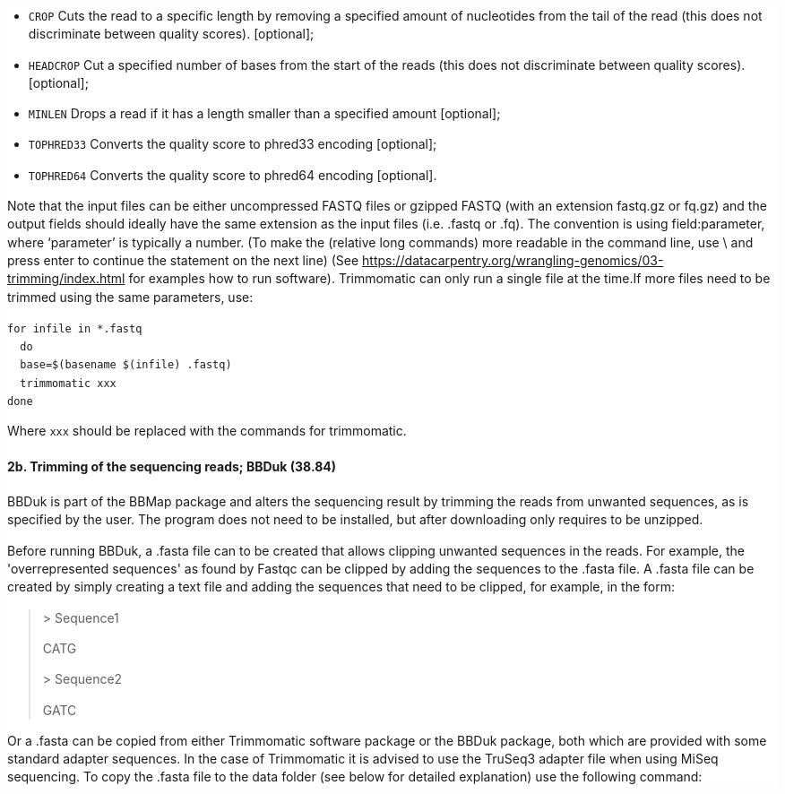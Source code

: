 - `CROP` Cuts the read to a specific length by removing a specified amount of nucleotides from the tail of the read (this does not discriminate between quality scores). [optional];

- `HEADCROP` Cut a specified number of bases from the start of the reads (this does not discriminate between quality scores). [optional];

- `MINLEN` Drops a read if it has a length smaller than a specified amount [optional];

- `TOPHRED33` Converts the quality score to phred33 encoding [optional];

- `TOPHRED64` Converts the quality score to phred64 encoding [optional].

Note that the input files can be either uncompressed FASTQ files or gzipped FASTQ (with an extension fastq.gz or fq.gz) and the output fields should ideally have the same extension as the input files (i.e. .fastq or .fq).
The convention is using field:parameter, where ‘parameter’ is typically a number.
(To make the (relative long commands) more readable in the command line, use \\ and press enter to continue the statement on the next line) (See https://datacarpentry.org/wrangling-genomics/03-trimming/index.html for examples how to run software). Trimmomatic can only run a single file at the time.If more files need to be trimmed using the same parameters, use: 

```{bash}
for infile in *.fastq
  do
  base=$(basename $(infile) .fastq)
  trimmomatic xxx
done
```

Where `xxx` should be replaced with the commands for trimmomatic.

#### 2b. Trimming of the sequencing reads; BBDuk (38.84)

BBDuk is part of the BBMap package and alters the sequencing result by trimming the reads from unwanted sequences, as is specified by the user.
The program does not need to be installed, but after downloading only requires to be unzipped.

Before running BBDuk, a .fasta file can to be created that allows clipping unwanted sequences in the reads.
For example, the 'overrepresented sequences' as found by Fastqc can be clipped by adding the sequences to the .fasta file.
A .fasta file can be created by simply creating a text file and adding the sequences that need to be clipped, for example, in the form:

> \> Sequence1
>
> CATG
>
> \> Sequence2
>
> GATC

Or a .fasta can be copied from either Trimmomatic software package or the BBDuk package, both which are provided with some standard adapter sequences.
In the case of Trimmomatic it is advised to use the TruSeq3 adapter file when using MiSeq sequencing.
To copy the .fasta file to the data folder (see below for detailed explanation) use the following command:
